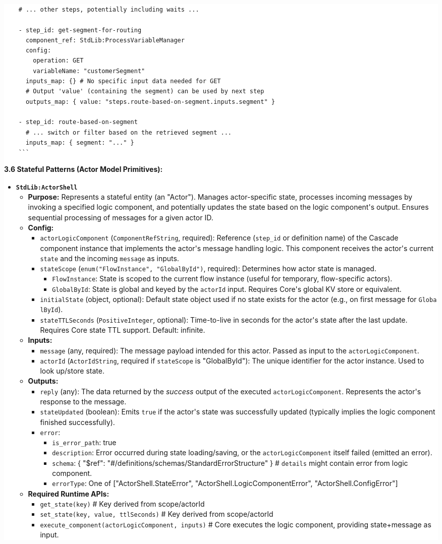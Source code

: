         # ... other steps, potentially including waits ...

        - step_id: get-segment-for-routing
          component_ref: StdLib:ProcessVariableManager
          config:
            operation: GET
            variableName: "customerSegment"
          inputs_map: {} # No specific input data needed for GET
          # Output 'value' (containing the segment) can be used by next step
          outputs_map: { value: "steps.route-based-on-segment.inputs.segment" }

        - step_id: route-based-on-segment
          # ... switch or filter based on the retrieved segment ...
          inputs_map: { segment: "..." }
        ```

**3.6 Stateful Patterns (Actor Model Primitives):**

*   **`StdLib:ActorShell`**
    *   **Purpose:** Represents a stateful entity (an "Actor"). Manages actor-specific state, processes incoming messages by invoking a specified logic component, and potentially updates the state based on the logic component's output. Ensures sequential processing of messages for a given actor ID.
    *   **Config:**
        *   `actorLogicComponent` (`ComponentRefString`, required): Reference (`step_id` or definition name) of the Cascade component instance that implements the actor's message handling logic. This component receives the actor's current `state` and the incoming `message` as inputs.
        *   `stateScope` (`enum("FlowInstance", "GlobalById")`, required): Determines how actor state is managed.
            *   `FlowInstance`: State is scoped to the current flow instance (useful for temporary, flow-specific actors).
            *   `GlobalById`: State is global and keyed by the `actorId` input. Requires Core's global KV store or equivalent.
        *   `initialState` (object, optional): Default state object used if no state exists for the actor (e.g., on first message for `GlobalById`).
        *   `stateTTLSeconds` (`PositiveInteger`, optional): Time-to-live in seconds for the actor's state after the last update. Requires Core state TTL support. Default: infinite.
    *   **Inputs:**
        *   `message` (any, required): The message payload intended for this actor. Passed as input to the `actorLogicComponent`.
        *   `actorId` (`ActorIdString`, required if `stateScope` is "GlobalById"): The unique identifier for the actor instance. Used to look up/store state.
    *   **Outputs:**
        *   `reply` (any): The data returned by the *success* output of the executed `actorLogicComponent`. Represents the actor's response to the message.
        *   `stateUpdated` (boolean): Emits `true` if the actor's state was successfully updated (typically implies the logic component finished successfully).
        *   `error`:
            *   `is_error_path`: true
            *   `description`: Error occurred during state loading/saving, or the `actorLogicComponent` itself failed (emitted an error).
            *   `schema`: { "$ref": "#/definitions/schemas/StandardErrorStructure" } # `details` might contain error from logic component.
            *   `errorType`: One of ["ActorShell.StateError", "ActorShell.LogicComponentError", "ActorShell.ConfigError"]
    *   **Required Runtime APIs:**
        *   `get_state(key)` # Key derived from scope/actorId
        *   `set_state(key, value, ttlSeconds)` # Key derived from scope/actorId
        *   `execute_component(actorLogicComponent, inputs)` # Core executes the logic component, providing state+message as input.